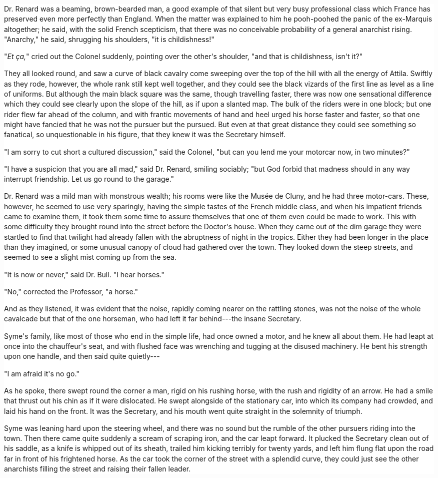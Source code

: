 Dr. Renard was a beaming, brown-bearded man, a good example of that silent but very busy professional class which France has preserved even more perfectly than England. When the matter was explained to him he pooh-poohed the panic of the ex-Marquis altogether; he said, with the solid French scepticism, that there was no conceivable probability of a general anarchist rising. "Anarchy," he said, shrugging his shoulders, "it is childishness!"

"*Et ça,*" cried out the Colonel suddenly, pointing over the other's shoulder, "and that is childishness, isn't it?"

They all looked round, and saw a curve of black cavalry come sweeping over the top of the hill with all the energy of Attila. Swiftly as they rode, however, the whole rank still kept well together, and they could see the black vizards of the first line as level as a line of uniforms. But although the main black square was the same, though travelling faster, there was now one sensational difference which they could see clearly upon the slope of the hill, as if upon a slanted map. The bulk of the riders were in one block; but one rider flew far ahead of the column, and with frantic movements of hand and heel urged his horse faster and faster, so that one might have fancied that he was not the pursuer but the pursued. But even at that great distance they could see something so fanatical, so unquestionable in his figure, that they knew it was the Secretary himself.

"I am sorry to cut short a cultured discussion," said the Colonel, "but can you lend me your motorcar now, in two minutes?"

"I have a suspicion that you are all mad," said Dr. Renard, smiling sociably; "but God forbid that madness should in any way interrupt friendship. Let us go round to the garage."

Dr. Renard was a mild man with monstrous wealth; his rooms were like the Musée de Cluny, and he had three motor-cars. These, however, he seemed to use very sparingly, having the simple tastes of the French middle class, and when his impatient friends came to examine them, it took them some time to assure themselves that one of them even could be made to work. This with some difficulty they brought round into the street before the Doctor's house. When they came out of the dim garage they were startled to find that twilight had already fallen with the abruptness of night in the tropics. Either they had been longer in the place than they imagined, or some unusual canopy of cloud had gathered over the town. They looked down the steep streets, and seemed to see a slight mist coming up from the sea.

"It is now or never," said Dr. Bull. "I hear horses."

"No," corrected the Professor, "a horse."

And as they listened, it was evident that the noise, rapidly coming nearer on the rattling stones, was not the noise of the whole cavalcade but that of the one horseman, who had left it far behind---the insane Secretary.

Syme's family, like most of those who end in the simple life, had once owned a motor, and he knew all about them. He had leapt at once into the chauffeur's seat, and with flushed face was wrenching and tugging at the disused machinery. He bent his strength upon one handle, and then said quite quietly---

"I am afraid it's no go."

As he spoke, there swept round the corner a man, rigid on his rushing horse, with the rush and rigidity of an arrow. He had a smile that thrust out his chin as if it were dislocated. He swept alongside of the stationary car, into which its company had crowded, and laid his hand on the front. It was the Secretary, and his mouth went quite straight in the solemnity of triumph.

Syme was leaning hard upon the steering wheel, and there was no sound but the rumble of the other pursuers riding into the town. Then there came quite suddenly a scream of scraping iron, and the car leapt forward. It plucked the Secretary clean out of his saddle, as a knife is whipped out of its sheath, trailed him kicking terribly for twenty yards, and left him flung flat upon the road far in front of his frightened horse. As the car took the corner of the street with a splendid curve, they could just see the other anarchists filling the street and raising their fallen leader.
